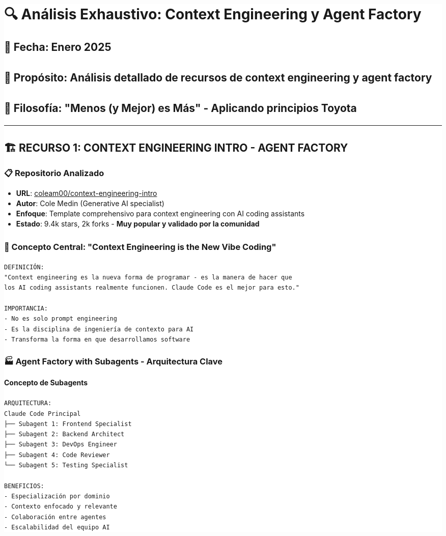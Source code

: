 # 🔍 Análisis Exhaustivo: Context Engineering y Agent Factory

## 📅 **Fecha**: Enero 2025
## 🎯 **Propósito**: Análisis detallado de recursos de context engineering y agent factory
## 🚗 **Filosofía**: "Menos (y Mejor) es Más" - Aplicando principios Toyota

---

## 🏗️ **RECURSO 1: CONTEXT ENGINEERING INTRO - AGENT FACTORY**

### **📋 Repositorio Analizado**
- **URL**: [coleam00/context-engineering-intro](https://github.com/coleam00/context-engineering-intro)
- **Autor**: Cole Medin (Generative AI specialist)
- **Enfoque**: Template comprehensivo para context engineering con AI coding assistants
- **Estado**: 9.4k stars, 2k forks - **Muy popular y validado por la comunidad**

### **🎯 Concepto Central: "Context Engineering is the New Vibe Coding"**
```
DEFINICIÓN:
"Context engineering es la nueva forma de programar - es la manera de hacer que 
los AI coding assistants realmente funcionen. Claude Code es el mejor para esto."

IMPORTANCIA:
- No es solo prompt engineering
- Es la disciplina de ingeniería de contexto para AI
- Transforma la forma en que desarrollamos software
```

### **🏭 Agent Factory with Subagents - Arquitectura Clave**

#### **Concepto de Subagents**
```
ARQUITECTURA:
Claude Code Principal
├── Subagent 1: Frontend Specialist
├── Subagent 2: Backend Architect  
├── Subagent 3: DevOps Engineer
├── Subagent 4: Code Reviewer
└── Subagent 5: Testing Specialist

BENEFICIOS:
- Especialización por dominio
- Contexto enfocado y relevante
- Colaboración entre agentes
- Escalabilidad del equipo AI
```
